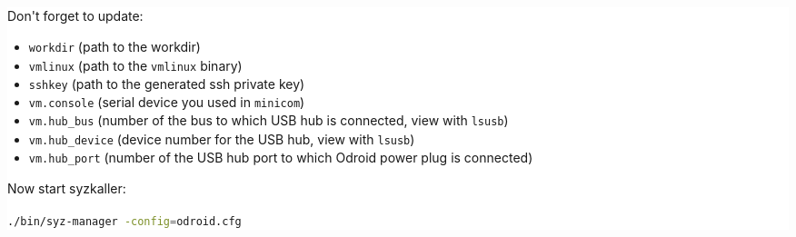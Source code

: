 Don't forget to update:
 - `workdir` (path to the workdir)
 - `vmlinux` (path to the `vmlinux` binary)
 - `sshkey` (path to the generated ssh private key)
 - `vm.console` (serial device you used in `minicom`)
 - `vm.hub_bus` (number of the bus to which USB hub is connected, view with `lsusb`)
 - `vm.hub_device` (device number for the USB hub, view with `lsusb`)
 - `vm.hub_port` (number of the USB hub port to which Odroid power plug is connected)

Now start syzkaller:
``` bash
./bin/syz-manager -config=odroid.cfg
```
